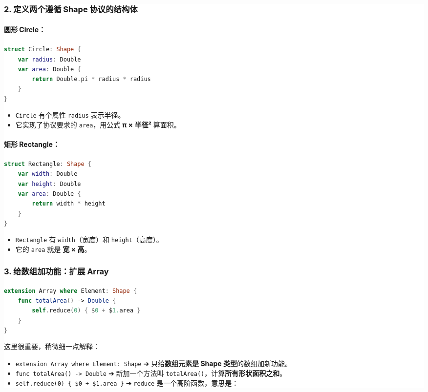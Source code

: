 ### 2. 定义两个遵循 Shape 协议的结构体


#### 圆形 Circle：


```swift
struct Circle: Shape {
    var radius: Double
    var area: Double {
        return Double.pi * radius * radius
    }
}
```


- `Circle` 有个属性 `radius` 表示半径。
- 它实现了协议要求的 `area`，用公式 **π × 半径²** 算面积。

#### 矩形 Rectangle：


```swift
struct Rectangle: Shape {
    var width: Double
    var height: Double
    var area: Double {
        return width * height
    }
}
```


- `Rectangle` 有 `width`（宽度）和 `height`（高度）。
- 它的 `area` 就是 **宽 × 高**。


### 3. 给数组加功能：扩展 Array


```swift
extension Array where Element: Shape {
    func totalArea() -> Double {
        self.reduce(0) { $0 + $1.area }
    }
}
```


这里很重要，稍微细一点解释：


- `extension Array where Element: Shape`
➔ 只给**数组元素是 Shape 类型**的数组加新功能。
- `func totalArea() -> Double`
➔ 新加一个方法叫 `totalArea()`，计算**所有形状面积之和**。
- `self.reduce(0) { $0 + $1.area }`
➔ `reduce` 是一个高阶函数，意思是：
